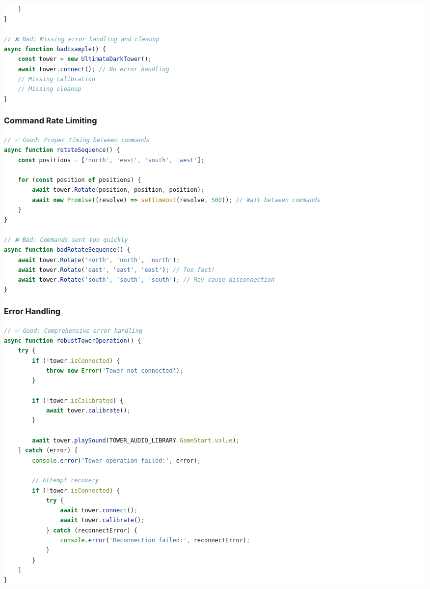 ```typescript
    }
}

// ❌ Bad: Missing error handling and cleanup
async function badExample() {
    const tower = new UltimateDarkTower();
    await tower.connect(); // No error handling
    // Missing calibration
    // Missing cleanup
}
```

### Command Rate Limiting

```typescript
// ✅ Good: Proper timing between commands
async function rotateSequence() {
    const positions = ['north', 'east', 'south', 'west'];

    for (const position of positions) {
        await tower.Rotate(position, position, position);
        await new Promise((resolve) => setTimeout(resolve, 500)); // Wait between commands
    }
}

// ❌ Bad: Commands sent too quickly
async function badRotateSequence() {
    await tower.Rotate('north', 'north', 'north');
    await tower.Rotate('east', 'east', 'east'); // Too fast!
    await tower.Rotate('south', 'south', 'south'); // May cause disconnection
}
```

### Error Handling

```typescript
// ✅ Good: Comprehensive error handling
async function robustTowerOperation() {
    try {
        if (!tower.isConnected) {
            throw new Error('Tower not connected');
        }

        if (!tower.isCalibrated) {
            await tower.calibrate();
        }

        await tower.playSound(TOWER_AUDIO_LIBRARY.GameStart.value);
    } catch (error) {
        console.error('Tower operation failed:', error);

        // Attempt recovery
        if (!tower.isConnected) {
            try {
                await tower.connect();
                await tower.calibrate();
            } catch (reconnectError) {
                console.error('Reconnection failed:', reconnectError);
            }
        }
    }
}
```
